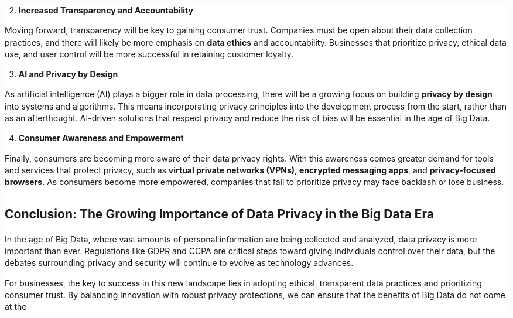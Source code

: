 
2. **Increased Transparency and Accountability**



Moving forward, transparency will be key to gaining consumer trust. Companies must be open about their data collection practices, and there will likely be more emphasis on **data ethics** and accountability. Businesses that prioritize privacy, ethical data use, and user control will be more successful in retaining customer loyalty.



3. **AI and Privacy by Design**



As artificial intelligence (AI) plays a bigger role in data processing, there will be a growing focus on building **privacy by design** into systems and algorithms. This means incorporating privacy principles into the development process from the start, rather than as an afterthought. AI-driven solutions that respect privacy and reduce the risk of bias will be essential in the age of Big Data.



4. **Consumer Awareness and Empowerment**



Finally, consumers are becoming more aware of their data privacy rights. With this awareness comes greater demand for tools and services that protect privacy, such as **virtual private networks (VPNs)**, **encrypted messaging apps**, and **privacy-focused browsers**. As consumers become more empowered, companies that fail to prioritize privacy may face backlash or lose business.





## Conclusion: The Growing Importance of Data Privacy in the Big Data Era



In the age of Big Data, where vast amounts of personal information are being collected and analyzed, data privacy is more important than ever. Regulations like GDPR and CCPA are critical steps toward giving individuals control over their data, but the debates surrounding privacy and security will continue to evolve as technology advances.



For businesses, the key to success in this new landscape lies in adopting ethical, transparent data practices and prioritizing consumer trust. By balancing innovation with robust privacy protections, we can ensure that the benefits of Big Data do not come at the
